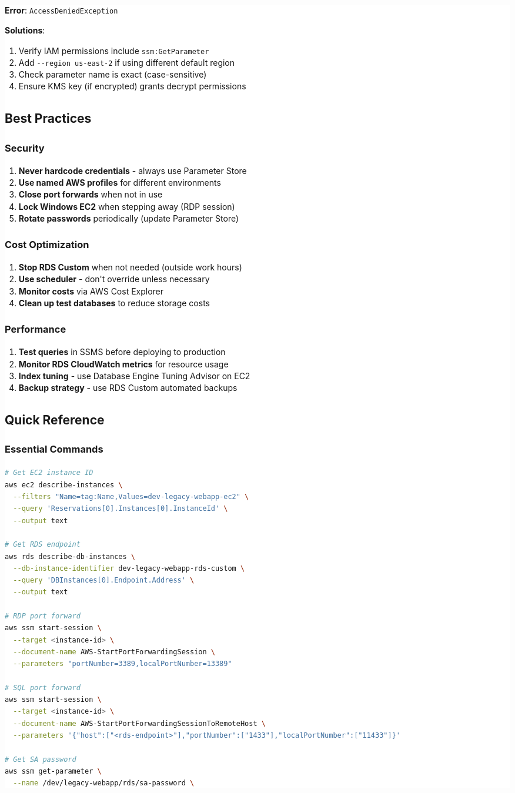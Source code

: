 **Error**: `AccessDeniedException`

**Solutions**:
1. Verify IAM permissions include `ssm:GetParameter`
2. Add `--region us-east-2` if using different default region
3. Check parameter name is exact (case-sensitive)
4. Ensure KMS key (if encrypted) grants decrypt permissions

## Best Practices

### Security

1. **Never hardcode credentials** - always use Parameter Store
2. **Use named AWS profiles** for different environments
3. **Close port forwards** when not in use
4. **Lock Windows EC2** when stepping away (RDP session)
5. **Rotate passwords** periodically (update Parameter Store)

### Cost Optimization

1. **Stop RDS Custom** when not needed (outside work hours)
2. **Use scheduler** - don't override unless necessary
3. **Monitor costs** via AWS Cost Explorer
4. **Clean up test databases** to reduce storage costs

### Performance

1. **Test queries** in SSMS before deploying to production
2. **Monitor RDS CloudWatch metrics** for resource usage
3. **Index tuning** - use Database Engine Tuning Advisor on EC2
4. **Backup strategy** - use RDS Custom automated backups

## Quick Reference

### Essential Commands

```bash
# Get EC2 instance ID
aws ec2 describe-instances \
  --filters "Name=tag:Name,Values=dev-legacy-webapp-ec2" \
  --query 'Reservations[0].Instances[0].InstanceId' \
  --output text

# Get RDS endpoint
aws rds describe-db-instances \
  --db-instance-identifier dev-legacy-webapp-rds-custom \
  --query 'DBInstances[0].Endpoint.Address' \
  --output text

# RDP port forward
aws ssm start-session \
  --target <instance-id> \
  --document-name AWS-StartPortForwardingSession \
  --parameters "portNumber=3389,localPortNumber=13389"

# SQL port forward
aws ssm start-session \
  --target <instance-id> \
  --document-name AWS-StartPortForwardingSessionToRemoteHost \
  --parameters '{"host":["<rds-endpoint>"],"portNumber":["1433"],"localPortNumber":["11433"]}'

# Get SA password
aws ssm get-parameter \
  --name /dev/legacy-webapp/rds/sa-password \
```